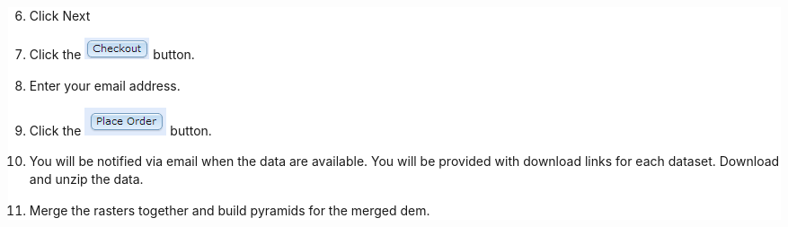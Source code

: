 6. Click Next

7. Click the ![Checkout](figures/Lab5/Checkout.png "Checkout")  button.

8. Enter your email address.

9. Click the ![Place Order](figures/Lab5/Place_Order.png "Place Order")  button.

10. You will be notified via email when the data are available. You will be provided with download links for each dataset. Download and unzip the data.
11. Merge the rasters together and build pyramids for the merged dem.